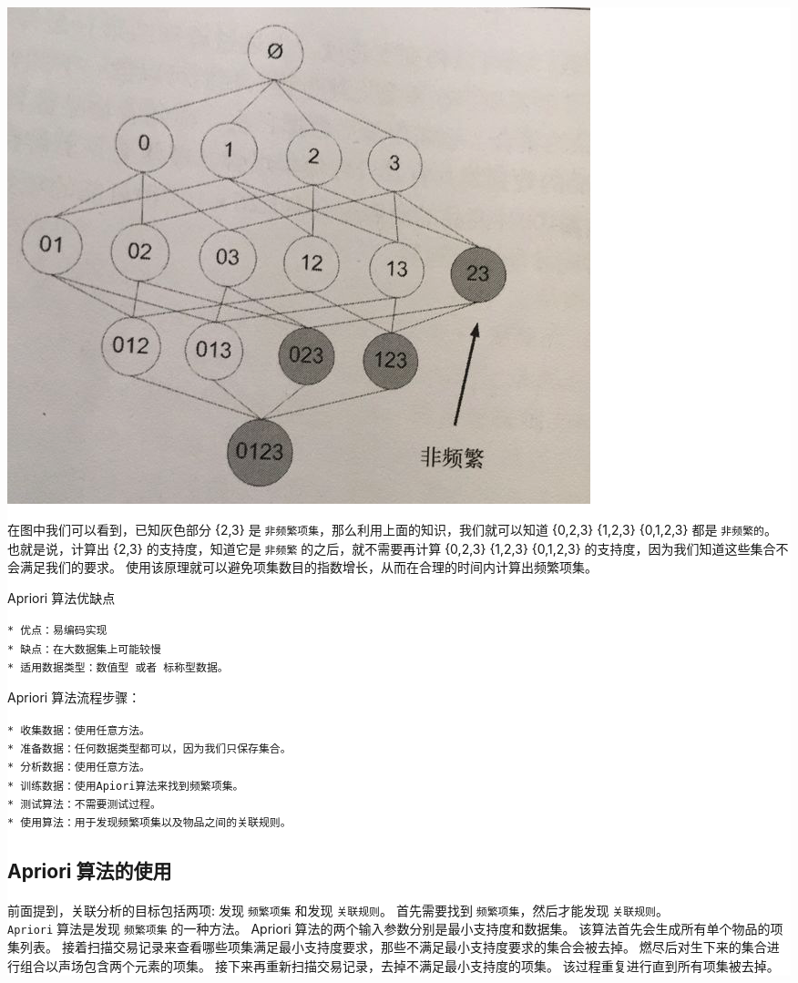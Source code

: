 ![非频繁项集](../img/ml/11.Apriori/非频繁项集.png)

在图中我们可以看到，已知灰色部分 {2,3} 是 `非频繁项集`，那么利用上面的知识，我们就可以知道 {0,2,3} {1,2,3} {0,1,2,3} 都是 `非频繁的`。
也就是说，计算出 {2,3} 的支持度，知道它是 `非频繁` 的之后，就不需要再计算 {0,2,3} {1,2,3} {0,1,2,3} 的支持度，因为我们知道这些集合不会满足我们的要求。
使用该原理就可以避免项集数目的指数增长，从而在合理的时间内计算出频繁项集。

Apriori 算法优缺点

```
* 优点：易编码实现
* 缺点：在大数据集上可能较慢
* 适用数据类型：数值型 或者 标称型数据。
```

Apriori 算法流程步骤：

```
* 收集数据：使用任意方法。
* 准备数据：任何数据类型都可以，因为我们只保存集合。
* 分析数据：使用任意方法。
* 训练数据：使用Apiori算法来找到频繁项集。
* 测试算法：不需要测试过程。
* 使用算法：用于发现频繁项集以及物品之间的关联规则。
```

## Apriori 算法的使用
前面提到，关联分析的目标包括两项: 发现 `频繁项集` 和发现 `关联规则`。
首先需要找到 `频繁项集`，然后才能发现 `关联规则`。  
`Apriori` 算法是发现 `频繁项集` 的一种方法。
Apriori 算法的两个输入参数分别是最小支持度和数据集。
该算法首先会生成所有单个物品的项集列表。
接着扫描交易记录来查看哪些项集满足最小支持度要求，那些不满足最小支持度要求的集合会被去掉。
燃尽后对生下来的集合进行组合以声场包含两个元素的项集。
接下来再重新扫描交易记录，去掉不满足最小支持度的项集。
该过程重复进行直到所有项集被去掉。
